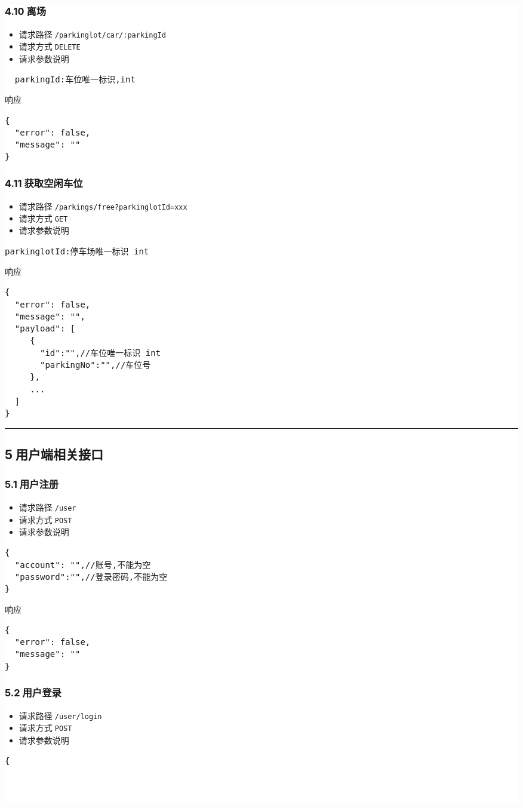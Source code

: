 ### 4.10 离场
- 请求路径 `/parkinglot/car/:parkingId`
- 请求方式 `DELETE`
- 请求参数说明
<pre>
  parkingId:车位唯一标识,int
</pre>
响应
<pre>
{
  "error": false,
  "message": ""
}
</pre>
### 4.11 获取空闲车位
- 请求路径 `/parkings/free?parkinglotId=xxx`
- 请求方式 `GET`
- 请求参数说明
<pre>
parkinglotId:停车场唯一标识 int
</pre>
响应
<pre>
{
  "error": false,
  "message": "",
  "payload": [
     {
       "id":"",//车位唯一标识 int
       "parkingNo":"",//车位号
     },
     ...
  ]
}
</pre>
***
<h2 id="用户端相关接口">5 用户端相关接口</h2>

### 5.1 用户注册
- 请求路径 `/user`
- 请求方式 `POST`
- 请求参数说明
<pre>
{
  "account": "",//账号,不能为空
  "password":"",//登录密码,不能为空
}
</pre>
响应
<pre>
{
  "error": false,
  "message": ""
}
</pre>
### 5.2 用户登录
- 请求路径 `/user/login`
- 请求方式 `POST`
- 请求参数说明
<pre>
{